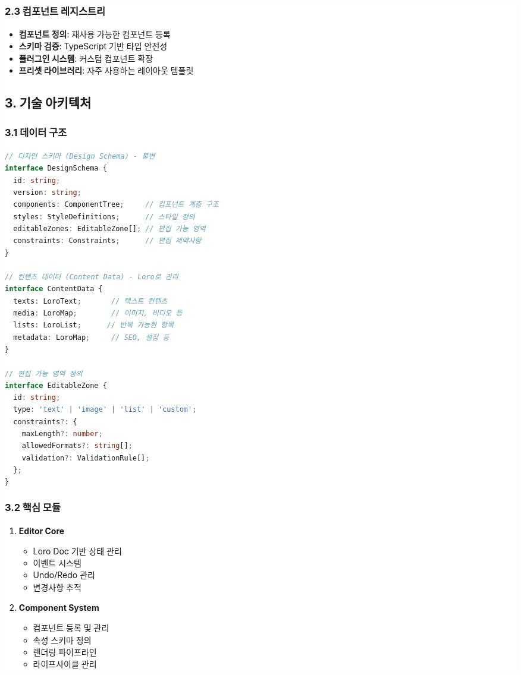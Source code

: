 ### 2.3 컴포넌트 레지스트리
- **컴포넌트 정의**: 재사용 가능한 컴포넌트 등록
- **스키마 검증**: TypeScript 기반 타입 안전성
- **플러그인 시스템**: 커스텀 컴포넌트 확장
- **프리셋 라이브러리**: 자주 사용하는 레이아웃 템플릿

## 3. 기술 아키텍처

### 3.1 데이터 구조

```typescript
// 디자인 스키마 (Design Schema) - 불변
interface DesignSchema {
  id: string;
  version: string;
  components: ComponentTree;     // 컴포넌트 계층 구조
  styles: StyleDefinitions;      // 스타일 정의
  editableZones: EditableZone[]; // 편집 가능 영역
  constraints: Constraints;      // 편집 제약사항
}

// 컨텐츠 데이터 (Content Data) - Loro로 관리
interface ContentData {
  texts: LoroText;       // 텍스트 컨텐츠
  media: LoroMap;        // 이미지, 비디오 등
  lists: LoroList;      // 반복 가능한 항목
  metadata: LoroMap;     // SEO, 설정 등
}

// 편집 가능 영역 정의
interface EditableZone {
  id: string;
  type: 'text' | 'image' | 'list' | 'custom';
  constraints?: {
    maxLength?: number;
    allowedFormats?: string[];
    validation?: ValidationRule[];
  };
}
```

### 3.2 핵심 모듈

1. **Editor Core**
   - Loro Doc 기반 상태 관리
   - 이벤트 시스템
   - Undo/Redo 관리
   - 변경사항 추적

2. **Component System**
   - 컴포넌트 등록 및 관리
   - 속성 스키마 정의
   - 렌더링 파이프라인
   - 라이프사이클 관리
